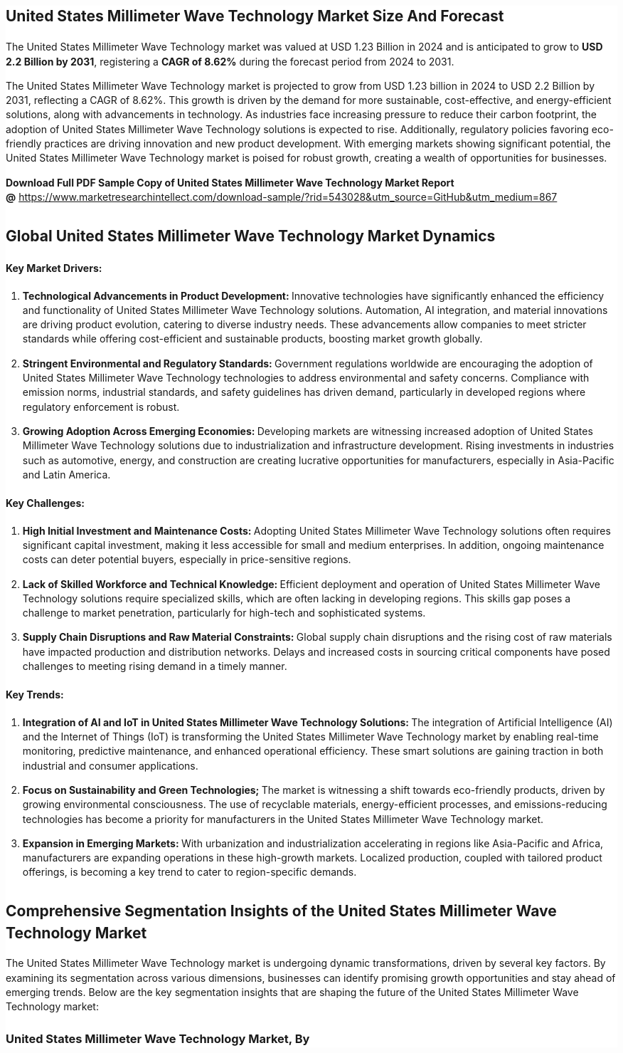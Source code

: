 <h2>United States Millimeter Wave Technology Market Size And Forecast</h2><p>The United States Millimeter Wave Technology market was valued at USD 1.23 Billion in 2024 and is anticipated to grow to <strong>USD 2.2 Billion by 2031</strong>, registering a <strong>CAGR of 8.62%</strong> during the forecast period from 2024 to 2031.</p><p>The United States Millimeter Wave Technology market is projected to grow from USD 1.23 billion in 2024 to USD 2.2 Billion by 2031, reflecting a CAGR of 8.62%. This growth is driven by the demand for more sustainable, cost-effective, and energy-efficient solutions, along with advancements in technology. As industries face increasing pressure to reduce their carbon footprint, the adoption of United States Millimeter Wave Technology solutions is expected to rise. Additionally, regulatory policies favoring eco-friendly practices are driving innovation and new product development. With emerging markets showing significant potential, the United States Millimeter Wave Technology market is poised for robust growth, creating a wealth of opportunities for businesses.</p><p><strong>Download Full PDF Sample Copy of United States Millimeter Wave Technology Market Report @</strong>&nbsp;<a href="https://www.marketresearchintellect.com/download-sample/?rid=543028&amp;utm_source=GitHub&amp;utm_medium=867">https://www.marketresearchintellect.com/download-sample/?rid=543028&amp;utm_source=GitHub&amp;utm_medium=867</a></p><h2>Global United States Millimeter Wave Technology Market Dynamics</h2><h4><strong>Key Market Drivers:</strong></h4><ol><li><p><strong>Technological Advancements in Product Development:&nbsp;</strong>Innovative technologies have significantly enhanced the efficiency and functionality of United States Millimeter Wave Technology solutions. Automation, AI integration, and material innovations are driving product evolution, catering to diverse industry needs. These advancements allow companies to meet stricter standards while offering cost-efficient and sustainable products, boosting market growth globally.</p></li><li><p><strong>Stringent Environmental and Regulatory Standards:&nbsp;</strong>Government regulations worldwide are encouraging the adoption of United States Millimeter Wave Technology technologies to address environmental and safety concerns. Compliance with emission norms, industrial standards, and safety guidelines has driven demand, particularly in developed regions where regulatory enforcement is robust.</p></li><li><p><strong>Growing Adoption Across Emerging Economies:&nbsp;</strong>Developing markets are witnessing increased adoption of United States Millimeter Wave Technology solutions due to industrialization and infrastructure development. Rising investments in industries such as automotive, energy, and construction are creating lucrative opportunities for manufacturers, especially in Asia-Pacific and Latin America.</p></li></ol><h4><strong>Key Challenges:</strong></h4><ol><li><p><strong>High Initial Investment and Maintenance Costs:&nbsp;</strong>Adopting United States Millimeter Wave Technology solutions often requires significant capital investment, making it less accessible for small and medium enterprises. In addition, ongoing maintenance costs can deter potential buyers, especially in price-sensitive regions.</p></li><li><p><strong>Lack of Skilled Workforce and Technical Knowledge:&nbsp;</strong>Efficient deployment and operation of United States Millimeter Wave Technology solutions require specialized skills, which are often lacking in developing regions. This skills gap poses a challenge to market penetration, particularly for high-tech and sophisticated systems.</p></li><li><p><strong>Supply Chain Disruptions and Raw Material Constraints:&nbsp;</strong>Global supply chain disruptions and the rising cost of raw materials have impacted production and distribution networks. Delays and increased costs in sourcing critical components have posed challenges to meeting rising demand in a timely manner.</p></li></ol><h4><strong>Key Trends:</strong></h4><ol><li><p><strong>Integration of AI and IoT in United States Millimeter Wave Technology Solutions:&nbsp;</strong>The integration of Artificial Intelligence (AI) and the Internet of Things (IoT) is transforming the United States Millimeter Wave Technology market by enabling real-time monitoring, predictive maintenance, and enhanced operational efficiency. These smart solutions are gaining traction in both industrial and consumer applications.</p></li><li><p><strong>Focus on Sustainability and Green Technologies;&nbsp;</strong>The market is witnessing a shift towards eco-friendly products, driven by growing environmental consciousness. The use of recyclable materials, energy-efficient processes, and emissions-reducing technologies has become a priority for manufacturers in the United States Millimeter Wave Technology market.</p></li><li><p><strong>Expansion in Emerging Markets:&nbsp;</strong>With urbanization and industrialization accelerating in regions like Asia-Pacific and Africa, manufacturers are expanding operations in these high-growth markets. Localized production, coupled with tailored product offerings, is becoming a key trend to cater to region-specific demands.</p></li></ol><div class="article-main__content" data-test-id="publishing-text-block"><h2>Comprehensive Segmentation Insights of the United States Millimeter Wave Technology Market</h2><p>The United States Millimeter Wave Technology market is undergoing dynamic transformations, driven by several key factors. By examining its segmentation across various dimensions, businesses can identify promising growth opportunities and stay ahead of emerging trends. Below are the key segmentation insights that are shaping the future of the United States Millimeter Wave Technology market:</p><h3><strong>United States Millimeter Wave Technology Market, By